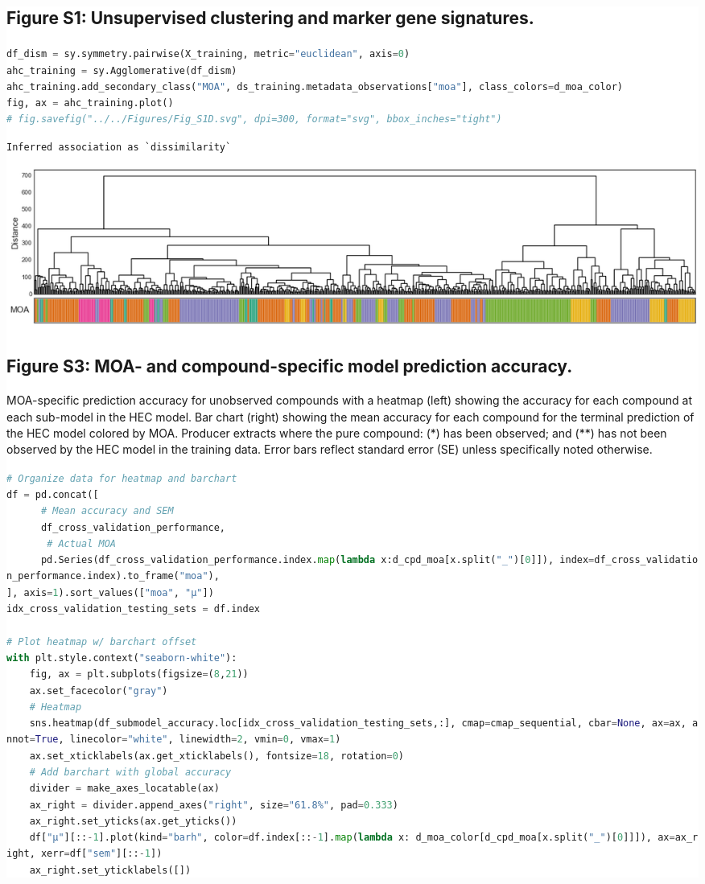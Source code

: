 
## Figure S1: Unsupervised clustering and marker gene signatures.


```python
df_dism = sy.symmetry.pairwise(X_training, metric="euclidean", axis=0)
ahc_training = sy.Agglomerative(df_dism)
ahc_training.add_secondary_class("MOA", ds_training.metadata_observations["moa"], class_colors=d_moa_color)
fig, ax = ahc_training.plot()
# fig.savefig("../../Figures/Fig_S1D.svg", dpi=300, format="svg", bbox_inches="tight")
```

    Inferred association as `dissimilarity`



![png](output_28_1.png)


## Figure S3:  MOA- and compound-specific model prediction accuracy. 
MOA-specific prediction accuracy for unobserved compounds with a heatmap (left) showing the accuracy for each compound at each sub-model in the HEC model.  Bar chart (right) showing the mean accuracy for each compound for the terminal prediction of the HEC model colored by MOA.  Producer extracts where the pure compound: (*) has been observed; and (**) has not been observed by the HEC model in the training data.  Error bars reflect standard error (SE) unless specifically noted otherwise.



```python
# Organize data for heatmap and barchart
df = pd.concat([
      # Mean accuracy and SEM
      df_cross_validation_performance,
       # Actual MOA
      pd.Series(df_cross_validation_performance.index.map(lambda x:d_cpd_moa[x.split("_")[0]]), index=df_cross_validation_performance.index).to_frame("moa"), 
], axis=1).sort_values(["moa", "µ"])
idx_cross_validation_testing_sets = df.index

# Plot heatmap w/ barchart offset
with plt.style.context("seaborn-white"):
    fig, ax = plt.subplots(figsize=(8,21))
    ax.set_facecolor("gray")
    # Heatmap
    sns.heatmap(df_submodel_accuracy.loc[idx_cross_validation_testing_sets,:], cmap=cmap_sequential, cbar=None, ax=ax, annot=True, linecolor="white", linewidth=2, vmin=0, vmax=1)
    ax.set_xticklabels(ax.get_xticklabels(), fontsize=18, rotation=0)
    # Add barchart with global accuracy
    divider = make_axes_locatable(ax)
    ax_right = divider.append_axes("right", size="61.8%", pad=0.333)
    ax_right.set_yticks(ax.get_yticks())
    df["µ"][::-1].plot(kind="barh", color=df.index[::-1].map(lambda x: d_moa_color[d_cpd_moa[x.split("_")[0]]]), ax=ax_right, xerr=df["sem"][::-1])
    ax_right.set_yticklabels([])
```